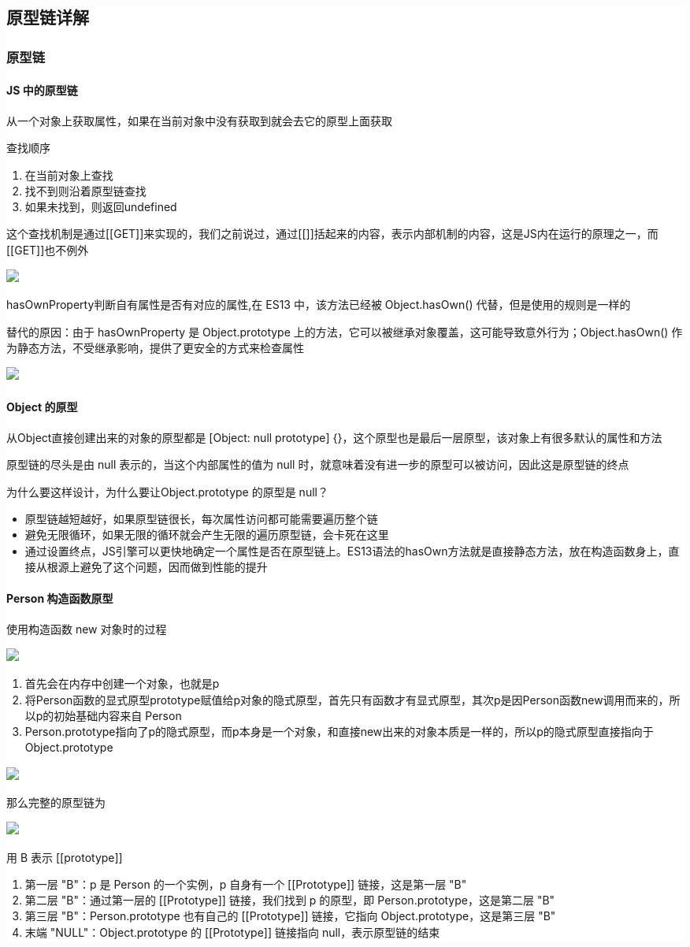 ## 原型链详解
### 原型链
#### JS 中的原型链
从一个对象上获取属性，如果在当前对象中没有获取到就会去它的原型上面获取

查找顺序

1. 在当前对象上查找
2. 找不到则沿着原型链查找
3. 如果未找到，则返回undefined

这个查找机制是通过[[GET]]来实现的，我们之前说过，通过[[]]括起来的内容，表示内部机制的内容，这是JS内在运行的原理之一，而[[GET]]也不例外

![](https://cdn.nlark.com/yuque/0/2024/png/29327577/1728896829931-dd631898-988b-4ba4-8b02-67757d741c0f.png)



hasOwnProperty判断自有属性是否有对应的属性,在 ES13 中，该方法已经被 Object.hasOwn() 代替，但是使用的规则是一样的

替代的原因：由于 hasOwnProperty 是 Object.prototype 上的方法，它可以被继承对象覆盖，这可能导致意外行为；Object.hasOwn() 作为静态方法，不受继承影响，提供了更安全的方式来检查属性

![](https://cdn.nlark.com/yuque/0/2024/png/29327577/1728954889787-a5c13fc5-a2d9-4815-9879-346ac53c1c3a.png)

#### Object 的原型
从Object直接创建出来的对象的原型都是 [Object: null prototype] {}，这个原型也是最后一层原型，该对象上有很多默认的属性和方法

原型链的尽头是由 null 表示的，当这个内部属性的值为 null 时，就意味着没有进一步的原型可以被访问，因此这是原型链的终点

为什么要这样设计，为什么要让Object.prototype 的原型是 null？

+ 原型链越短越好，如果原型链很长，每次属性访问都可能需要遍历整个链
+ 避免无限循环，如果无限的循环就会产生无限的遍历原型链，会卡死在这里
+ 通过设置终点，JS引擎可以更快地确定一个属性是否在原型链上。ES13语法的hasOwn方法就是直接静态方法，放在构造函数身上，直接从根源上避免了这个问题，因而做到性能的提升

#### Person 构造函数原型
使用构造函数 new 对象时的过程

![](https://cdn.nlark.com/yuque/0/2024/png/29327577/1728955527472-3961e449-7434-4291-bc96-79d0b7d1c1bf.png)

1. 首先会在内存中创建一个对象，也就是p
2. 将Person函数的显式原型prototype赋值给p对象的隐式原型，首先只有函数才有显式原型，其次p是因Person函数new调用而来的，所以p的初始基础内容来自 Person
3. Person.prototype指向了p的隐式原型，而p本身是一个对象，和直接new出来的对象本质是一样的，所以p的隐式原型直接指向于Object.prototype

![](https://cdn.nlark.com/yuque/0/2024/png/29327577/1728955830632-6d79900f-c67a-4868-9338-74d2f0e0b6fc.png)

那么完整的原型链为

![](https://cdn.nlark.com/yuque/0/2024/png/29327577/1728955987901-7a8f319f-6997-4d4a-82e9-f211c15501fa.png)

用 B 表示 [[prototype]]

1. 第一层 "B"：p 是 Person 的一个实例，p 自身有一个 [[Prototype]] 链接，这是第一层 "B"
2. 第二层 "B"：通过第一层的 [[Prototype]] 链接，我们找到 p 的原型，即 Person.prototype，这是第二层 "B"
3. 第三层 "B"：Person.prototype 也有自己的 [[Prototype]] 链接，它指向 Object.prototype，这是第三层 "B"
4. 末端 "NULL"：Object.prototype 的 [[Prototype]] 链接指向 null，表示原型链的结束
